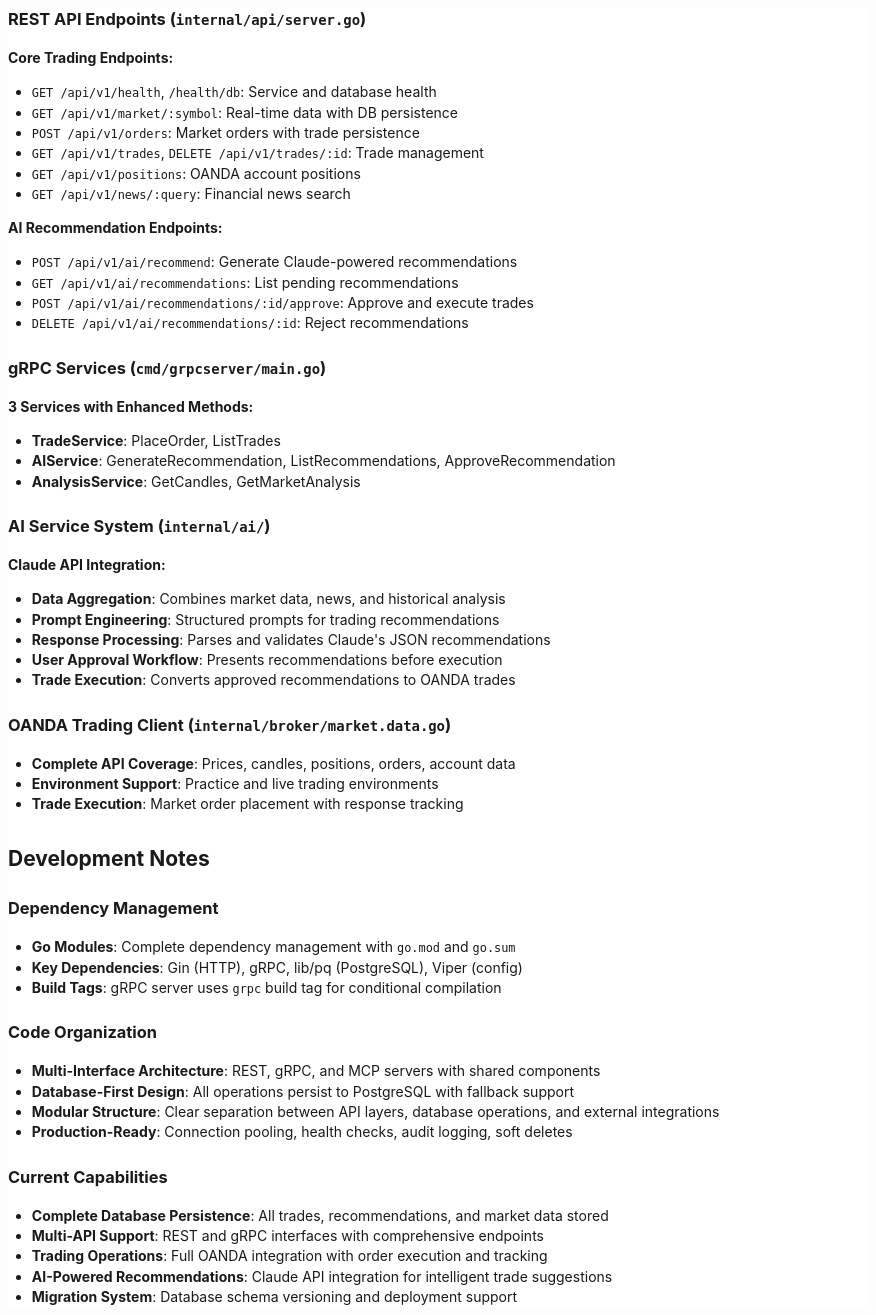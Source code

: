 ### REST API Endpoints (`internal/api/server.go`)
**Core Trading Endpoints:**
- `GET /api/v1/health`, `/health/db`: Service and database health
- `GET /api/v1/market/:symbol`: Real-time data with DB persistence
- `POST /api/v1/orders`: Market orders with trade persistence
- `GET /api/v1/trades`, `DELETE /api/v1/trades/:id`: Trade management
- `GET /api/v1/positions`: OANDA account positions
- `GET /api/v1/news/:query`: Financial news search

**AI Recommendation Endpoints:**
- `POST /api/v1/ai/recommend`: Generate Claude-powered recommendations
- `GET /api/v1/ai/recommendations`: List pending recommendations
- `POST /api/v1/ai/recommendations/:id/approve`: Approve and execute trades
- `DELETE /api/v1/ai/recommendations/:id`: Reject recommendations

### gRPC Services (`cmd/grpcserver/main.go`)
**3 Services with Enhanced Methods:**
- **TradeService**: PlaceOrder, ListTrades
- **AIService**: GenerateRecommendation, ListRecommendations, ApproveRecommendation
- **AnalysisService**: GetCandles, GetMarketAnalysis

### AI Service System (`internal/ai/`)
**Claude API Integration:**
- **Data Aggregation**: Combines market data, news, and historical analysis
- **Prompt Engineering**: Structured prompts for trading recommendations
- **Response Processing**: Parses and validates Claude's JSON recommendations
- **User Approval Workflow**: Presents recommendations before execution
- **Trade Execution**: Converts approved recommendations to OANDA trades

### OANDA Trading Client (`internal/broker/market.data.go`)
- **Complete API Coverage**: Prices, candles, positions, orders, account data
- **Environment Support**: Practice and live trading environments
- **Trade Execution**: Market order placement with response tracking

## Development Notes

### Dependency Management
- **Go Modules**: Complete dependency management with `go.mod` and `go.sum`
- **Key Dependencies**: Gin (HTTP), gRPC, lib/pq (PostgreSQL), Viper (config)
- **Build Tags**: gRPC server uses `grpc` build tag for conditional compilation

### Code Organization
- **Multi-Interface Architecture**: REST, gRPC, and MCP servers with shared components
- **Database-First Design**: All operations persist to PostgreSQL with fallback support
- **Modular Structure**: Clear separation between API layers, database operations, and external integrations
- **Production-Ready**: Connection pooling, health checks, audit logging, soft deletes

### Current Capabilities
- **Complete Database Persistence**: All trades, recommendations, and market data stored
- **Multi-API Support**: REST and gRPC interfaces with comprehensive endpoints
- **Trading Operations**: Full OANDA integration with order execution and tracking
- **AI-Powered Recommendations**: Claude API integration for intelligent trade suggestions
- **Migration System**: Database schema versioning and deployment support
